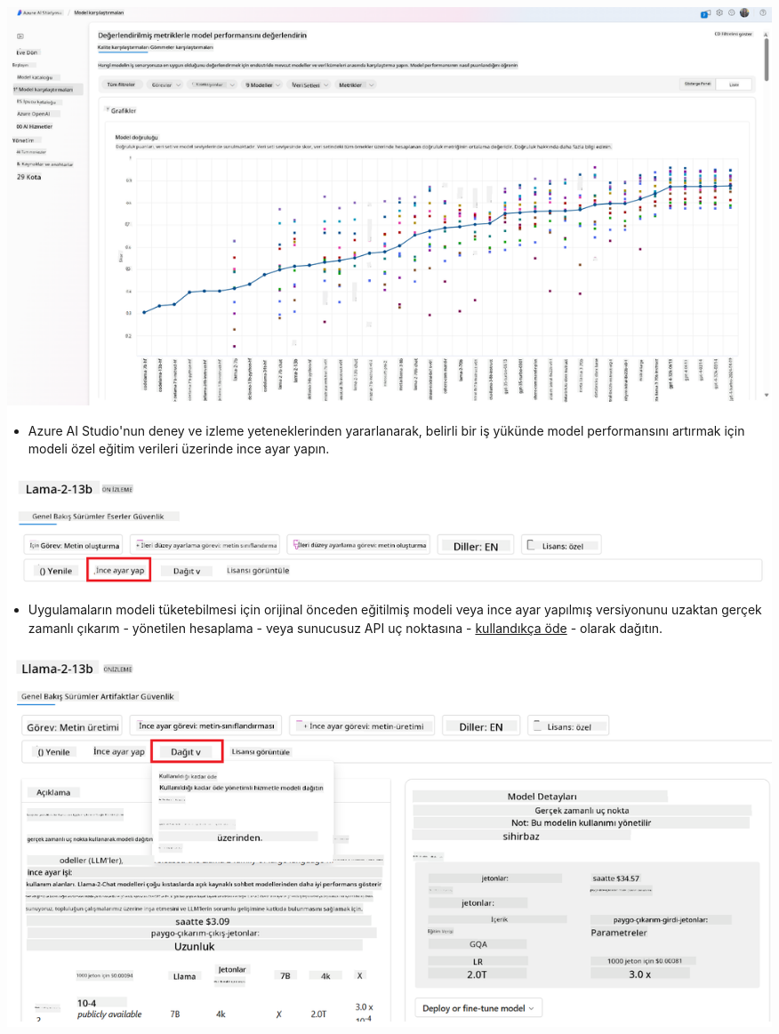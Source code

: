 ![Model benchmarks](../../../translated_images/ModelBenchmarks.b3b4182f762db04b59267af64ce77cc936d38adf40fb032f12acec9063578008.tr.png)

- Azure AI Studio'nun deney ve izleme yeteneklerinden yararlanarak, belirli bir iş yükünde model performansını artırmak için modeli özel eğitim verileri üzerinde ince ayar yapın.

![Model fine-tuning](../../../translated_images/FineTuning.f93db4ecbdc85b4a20ff1198fb82f5e2daa3a1ee328733b17d603727db20f5c0.tr.png)

- Uygulamaların modeli tüketebilmesi için orijinal önceden eğitilmiş modeli veya ince ayar yapılmış versiyonunu uzaktan gerçek zamanlı çıkarım - yönetilen hesaplama - veya sunucusuz API uç noktasına - [kullandıkça öde](https://learn.microsoft.com/azure/ai-studio/how-to/model-catalog-overview#model-deployment-managed-compute-and-serverless-api-pay-as-you-go?WT.mc_id=academic-105485-koreyst) - olarak dağıtın.

![Model deployment](../../../translated_images/ModelDeploy.7c78c2c5841567abf820d5da8354be454d3f20b62168905645aeac99e50c2562.tr.png)